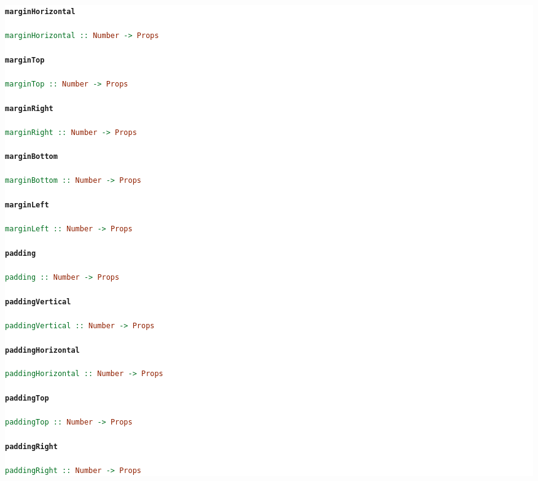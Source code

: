 #### `marginHorizontal`

``` purescript
marginHorizontal :: Number -> Props
```

#### `marginTop`

``` purescript
marginTop :: Number -> Props
```

#### `marginRight`

``` purescript
marginRight :: Number -> Props
```

#### `marginBottom`

``` purescript
marginBottom :: Number -> Props
```

#### `marginLeft`

``` purescript
marginLeft :: Number -> Props
```

#### `padding`

``` purescript
padding :: Number -> Props
```

#### `paddingVertical`

``` purescript
paddingVertical :: Number -> Props
```

#### `paddingHorizontal`

``` purescript
paddingHorizontal :: Number -> Props
```

#### `paddingTop`

``` purescript
paddingTop :: Number -> Props
```

#### `paddingRight`

``` purescript
paddingRight :: Number -> Props
```
